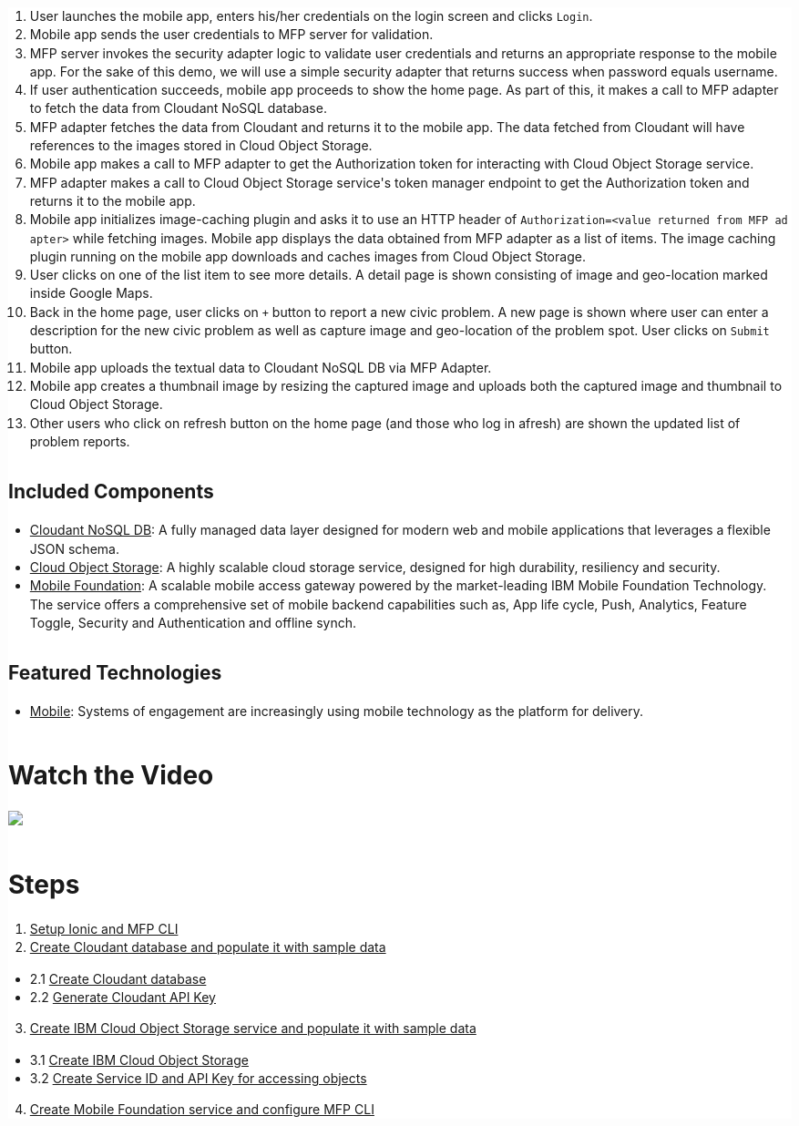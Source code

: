 1. User launches the mobile app, enters his/her credentials on the login screen and clicks `Login`.
2. Mobile app sends the user credentials to MFP server for validation.
3. MFP server invokes the security adapter logic to validate user credentials and returns an appropriate response to the mobile app. For the sake of this demo, we will use a simple security adapter that returns success when password equals username.
4. If user authentication succeeds, mobile app proceeds to show the home page. As part of this, it makes a call to MFP adapter to fetch the data from Cloudant NoSQL database.
5. MFP adapter fetches the data from Cloudant and returns it to the mobile app. The data fetched from Cloudant will have references to the images stored in Cloud Object Storage.
6. Mobile app makes a call to MFP adapter to get the Authorization token for interacting with Cloud Object Storage service.
7. MFP adapter makes a call to Cloud Object Storage service's token manager endpoint to get the Authorization token
and returns it to the mobile app.
8. Mobile app initializes image-caching plugin and asks it to use an HTTP header of `Authorization=<value returned from MFP adapter>` while fetching images. Mobile app displays the data obtained from MFP adapter as a list of items. The image caching plugin running on the mobile app downloads and caches images from Cloud Object Storage.
9. User clicks on one of the list item to see more details. A detail page is shown consisting of image and geo-location marked inside Google Maps.
10. Back in the home page, user clicks on `+` button to report a new civic problem. A new page is shown where user can enter a description for the new civic problem as well as capture image and geo-location of the problem spot. User clicks on `Submit` button.
11. Mobile app uploads the textual data to Cloudant NoSQL DB via MFP Adapter.
12. Mobile app creates a thumbnail image by resizing the captured image and uploads both the captured image and thumbnail to Cloud Object Storage.
13. Other users who click on refresh button on the home page (and those who log in afresh) are shown the updated list of problem reports.

## Included Components
* [Cloudant NoSQL DB](https://console.ng.bluemix.net/catalog/services/cloudant-nosql-db): A fully managed data layer designed for modern web and mobile applications that leverages a flexible JSON schema.
* [Cloud Object Storage](https://console.bluemix.net/catalog/infrastructure/cloud-object-storage): A highly scalable cloud storage service, designed for high durability, resiliency and security.
* [Mobile Foundation](https://console.bluemix.net/catalog/services/mobile-foundation): A scalable mobile access gateway powered by the market-leading IBM Mobile Foundation Technology. The service offers a comprehensive set of mobile backend capabilities such as, App life cycle, Push, Analytics, Feature Toggle, Security and Authentication and offline synch. 

## Featured Technologies
* [Mobile](https://mobilefirstplatform.ibmcloud.com/): Systems of engagement are increasingly using mobile technology as the platform for delivery.

# Watch the Video
[![](http://img.youtube.com/vi/SjM3aVRvGWQ/0.jpg)](https://youtu.be/SjM3aVRvGWQ)

# Steps
1. [Setup Ionic and MFP CLI](#step-1-setup-ionic-and-mfp-cli)
2. [Create Cloudant database and populate it with sample data](#step-2-create-cloudant-database-and-populate-it-with-sample-data)
  - 2.1 [Create Cloudant database](#21-create-cloudant-database)
  - 2.2 [Generate Cloudant API Key](#22-generate-cloudant-api-key)
3. [Create IBM Cloud Object Storage service and populate it with sample data](#step-3-create-ibm-cloud-object-storage-service-and-populate-it-with-sample-data)
  - 3.1 [Create IBM Cloud Object Storage](#31-create-ibm-cloud-object-storage)
  - 3.2 [Create Service ID and API Key for accessing objects](#32-create-service-id-and-api-key-for-accessing-objects)
4. [Create Mobile Foundation service and configure MFP CLI](#step-4-create-mobile-foundation-service-and-configure-mfp-cli)